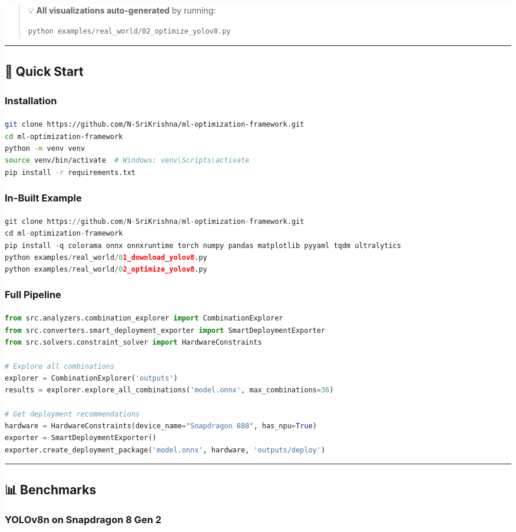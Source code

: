 > 💡 **All visualizations auto-generated** by running:
> ```
> python examples/real_world/02_optimize_yolov8.py
> ```


---

## 🚀 Quick Start

### Installation

```bash
git clone https://github.com/N-SriKrishna/ml-optimization-framework.git
cd ml-optimization-framework
python -m venv venv
source venv/bin/activate  # Windows: venv\Scripts\activate
pip install -r requirements.txt
```

### In-Built Example

```python
git clone https://github.com/N-SriKrishna/ml-optimization-framework.git
cd ml-optimization-framework
pip install -q colorama onnx onnxruntime torch numpy pandas matplotlib pyyaml tqdm ultralytics
python examples/real_world/01_download_yolov8.py
python examples/real_world/02_optimize_yolov8.py
```

### Full Pipeline

```python
from src.analyzers.combination_explorer import CombinationExplorer
from src.converters.smart_deployment_exporter import SmartDeploymentExporter
from src.solvers.constraint_solver import HardwareConstraints

# Explore all combinations
explorer = CombinationExplorer('outputs')
results = explorer.explore_all_combinations('model.onnx', max_combinations=36)

# Get deployment recommendations
hardware = HardwareConstraints(device_name="Snapdragon 888", has_npu=True)
exporter = SmartDeploymentExporter()
exporter.create_deployment_package('model.onnx', hardware, 'outputs/deploy')
```

---

## 📊 Benchmarks

### YOLOv8n on Snapdragon 8 Gen 2
